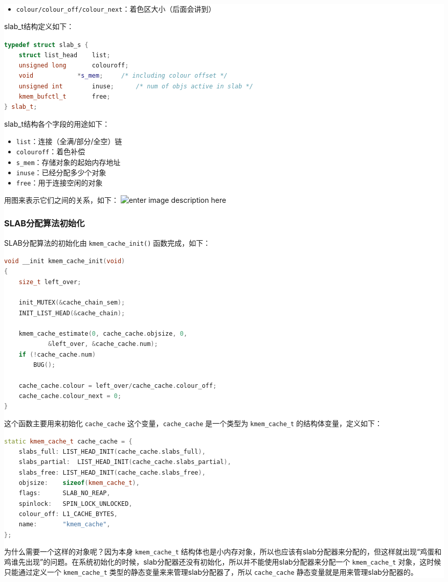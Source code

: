 * `colour/colour_off/colour_next`：着色区大小（后面会讲到）

slab_t结构定义如下：
```cpp
typedef struct slab_s {
    struct list_head    list;
    unsigned long       colouroff;
    void            *s_mem;     /* including colour offset */
    unsigned int        inuse;      /* num of objs active in slab */
    kmem_bufctl_t       free;
} slab_t;
```
slab_t结构各个字段的用途如下：
* `list`：连接（全满/部分/全空）链
* `colouroff`：着色补偿
* `s_mem`：存储对象的起始内存地址
* `inuse`：已经分配多少个对象
* `free`：用于连接空闲的对象

用图来表示它们之间的关系，如下：
![enter image description here](https://raw.githubusercontent.com/liexusong/linux-source-code-analyze/master/images/memory_slab_global.png)

### SLAB分配算法初始化
SLAB分配算法的初始化由 `kmem_cache_init()` 函数完成，如下：
```cpp
void __init kmem_cache_init(void)
{
    size_t left_over;

    init_MUTEX(&cache_chain_sem);
    INIT_LIST_HEAD(&cache_chain);

    kmem_cache_estimate(0, cache_cache.objsize, 0,
            &left_over, &cache_cache.num);
    if (!cache_cache.num)
        BUG();

    cache_cache.colour = left_over/cache_cache.colour_off;
    cache_cache.colour_next = 0;
}
```
这个函数主要用来初始化 `cache_cache` 这个变量，`cache_cache` 是一个类型为 `kmem_cache_t` 的结构体变量，定义如下：
```cpp
static kmem_cache_t cache_cache = {
    slabs_full: LIST_HEAD_INIT(cache_cache.slabs_full),
    slabs_partial:  LIST_HEAD_INIT(cache_cache.slabs_partial),
    slabs_free: LIST_HEAD_INIT(cache_cache.slabs_free),
    objsize:    sizeof(kmem_cache_t),
    flags:      SLAB_NO_REAP,
    spinlock:   SPIN_LOCK_UNLOCKED,
    colour_off: L1_CACHE_BYTES,
    name:       "kmem_cache",
};
```
为什么需要一个这样的对象呢？因为本身 `kmem_cache_t` 结构体也是小内存对象，所以也应该有slab分配器来分配的，但这样就出现“鸡蛋和鸡谁先出现”的问题。在系统初始化的时候，slab分配器还没有初始化，所以并不能使用slab分配器来分配一个 `kmem_cache_t` 对象，这时候只能通过定义一个 `kmem_cache_t` 类型的静态变量来来管理slab分配器了，所以 `cache_cache` 静态变量就是用来管理slab分配器的。

